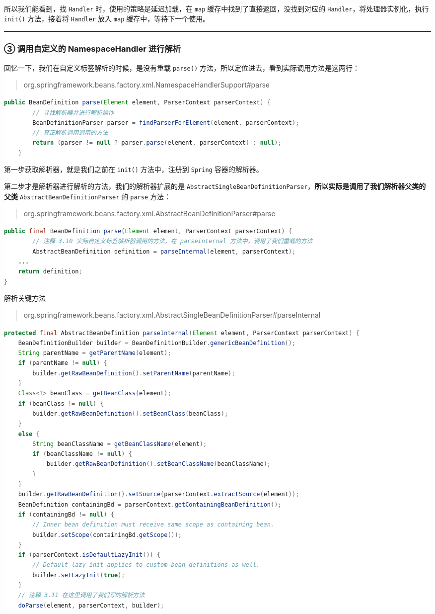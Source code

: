 所以我们能看到，找 `Handler` 时，使用的策略是延迟加载，在 `map` 缓存中找到了直接返回，没找到对应的 `Handler`，将处理器实例化，执行 `init()` 方法，接着将 `Handler` 放入 `map` 缓存中，等待下一个使用。

---
### ③ 调用自定义的 NamespaceHandler 进行解析

回忆一下，我们在自定义标签解析的时候，是没有重载 `parse()` 方法，所以定位进去，看到实际调用方法是这两行：

> org.springframework.beans.factory.xml.NamespaceHandlerSupport#parse

```java
public BeanDefinition parse(Element element, ParserContext parserContext) {
		// 寻找解析器并进行解析操作
		BeanDefinitionParser parser = findParserForElement(element, parserContext);
		// 真正解析调用调用的方法
		return (parser != null ? parser.parse(element, parserContext) : null);
	}
```

第一步获取解析器，就是我们之前在 `init()` 方法中，注册到 `Spring` 容器的解析器。

第二步才是解析器进行解析的方法，我们的解析器扩展的是 `AbstractSingleBeanDefinitionParser`，**所以实际是调用了我们解析器父类的父类** `AbstractBeanDefinitionParser` 的 `parse` 方法：

> org.springframework.beans.factory.xml.AbstractBeanDefinitionParser#parse

```java
public final BeanDefinition parse(Element element, ParserContext parserContext) {
		// 注释 3.10 实际自定义标签解析器调用的方法，在 parseInternal 方法中，调用了我们重载的方法
		AbstractBeanDefinition definition = parseInternal(element, parserContext);
    ...
    return definition;
}
```

解析关键方法

> org.springframework.beans.factory.xml.AbstractSingleBeanDefinitionParser#parseInternal

```java
protected final AbstractBeanDefinition parseInternal(Element element, ParserContext parserContext) {
	BeanDefinitionBuilder builder = BeanDefinitionBuilder.genericBeanDefinition();
	String parentName = getParentName(element);
	if (parentName != null) {
		builder.getRawBeanDefinition().setParentName(parentName);
	}
	Class<?> beanClass = getBeanClass(element);
	if (beanClass != null) {
		builder.getRawBeanDefinition().setBeanClass(beanClass);
	}
	else {
		String beanClassName = getBeanClassName(element);
		if (beanClassName != null) {
			builder.getRawBeanDefinition().setBeanClassName(beanClassName);
		}
	}
	builder.getRawBeanDefinition().setSource(parserContext.extractSource(element));
	BeanDefinition containingBd = parserContext.getContainingBeanDefinition();
	if (containingBd != null) {
		// Inner bean definition must receive same scope as containing bean.
		builder.setScope(containingBd.getScope());
	}
	if (parserContext.isDefaultLazyInit()) {
		// Default-lazy-init applies to custom bean definitions as well.
		builder.setLazyInit(true);
	}
	// 注释 3.11 在这里调用了我们写的解析方法
	doParse(element, parserContext, builder);
```